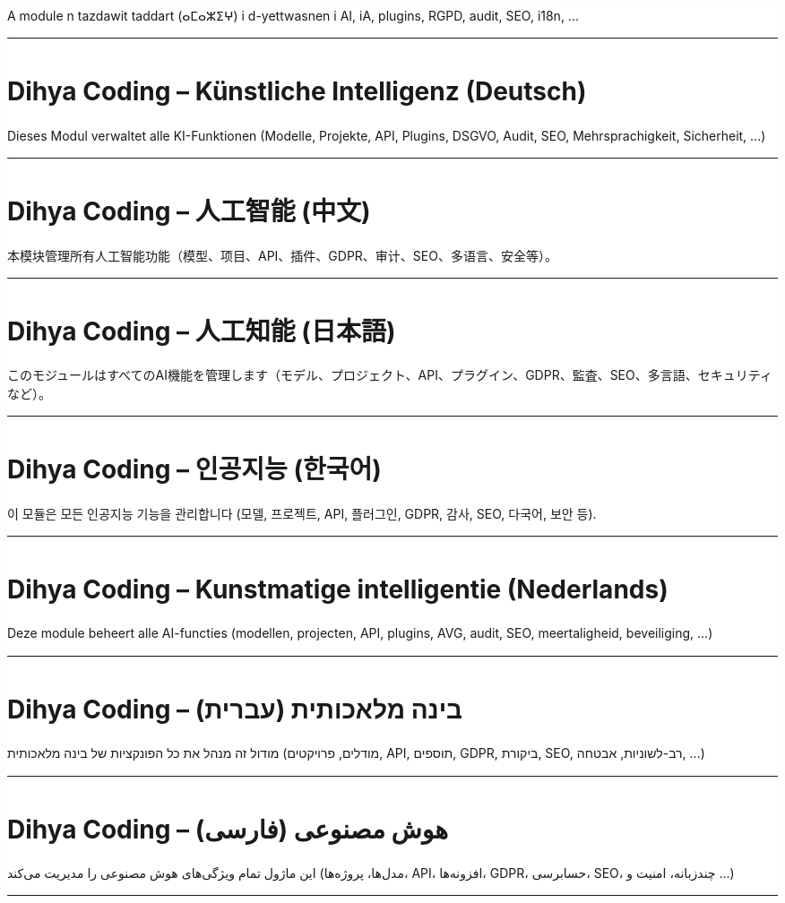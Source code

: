 A module n tazdawit taddart (ⴰⵎⴰⵣⵉⵖ) i d-yettwasnen i AI, iA, plugins, RGPD, audit, SEO, i18n, ...

---

# Dihya Coding – Künstliche Intelligenz (Deutsch)

Dieses Modul verwaltet alle KI-Funktionen (Modelle, Projekte, API, Plugins, DSGVO, Audit, SEO, Mehrsprachigkeit, Sicherheit, ...)

---

# Dihya Coding – 人工智能 (中文)

本模块管理所有人工智能功能（模型、项目、API、插件、GDPR、审计、SEO、多语言、安全等）。

---

# Dihya Coding – 人工知能 (日本語)

このモジュールはすべてのAI機能を管理します（モデル、プロジェクト、API、プラグイン、GDPR、監査、SEO、多言語、セキュリティなど）。

---

# Dihya Coding – 인공지능 (한국어)

이 모듈은 모든 인공지능 기능을 관리합니다 (모델, 프로젝트, API, 플러그인, GDPR, 감사, SEO, 다국어, 보안 등).

---

# Dihya Coding – Kunstmatige intelligentie (Nederlands)

Deze module beheert alle AI-functies (modellen, projecten, API, plugins, AVG, audit, SEO, meertaligheid, beveiliging, ...)

---

# Dihya Coding – בינה מלאכותית (עברית)

מודול זה מנהל את כל הפונקציות של בינה מלאכותית (מודלים, פרויקטים, API, תוספים, GDPR, ביקורת, SEO, רב-לשוניות, אבטחה, ...)

---

# Dihya Coding – هوش مصنوعی (فارسی)

این ماژول تمام ویژگی‌های هوش مصنوعی را مدیریت می‌کند (مدل‌ها، پروژه‌ها، API، افزونه‌ها، GDPR، حسابرسی، SEO، چندزبانه، امنیت و ...)

---